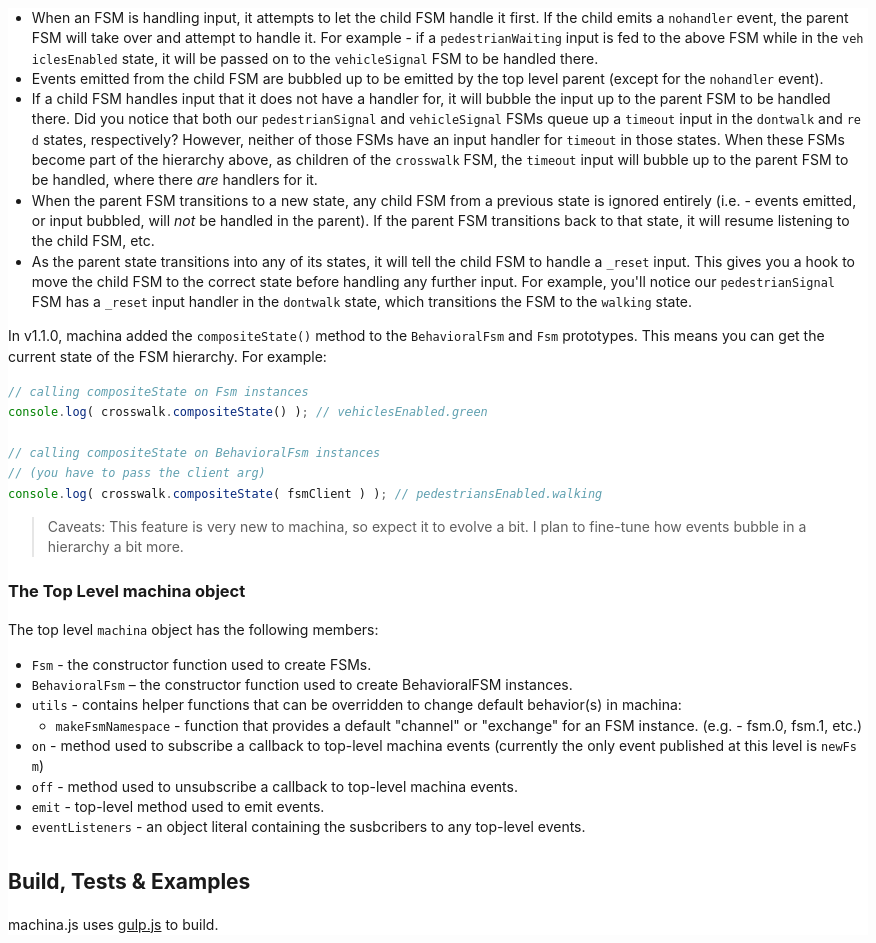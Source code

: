 * When an FSM is handling input, it attempts to let the child FSM handle it first. If the child emits a `nohandler` event, the parent FSM will take over and attempt to handle it. For example - if a `pedestrianWaiting` input is fed to the above FSM while in the `vehiclesEnabled` state, it will be passed on to the `vehicleSignal` FSM to be handled there.
* Events emitted from the child FSM are bubbled up to be emitted by the top level parent (except for the `nohandler` event).
* If a child FSM handles input that it does not have a handler for, it will bubble the input up to the parent FSM to be handled there. Did you notice that both our `pedestrianSignal` and `vehicleSignal` FSMs queue up a `timeout` input in the `dontwalk` and `red` states, respectively? However, neither of those FSMs have an input handler for `timeout` in those states. When these FSMs become part of the hierarchy above, as children of the `crosswalk` FSM, the `timeout` input will bubble up to the parent FSM to be handled, where there *are* handlers for it.
* When the parent FSM transitions to a new state, any child FSM from a previous state is ignored entirely (i.e. - events emitted, or input bubbled, will *not* be handled in the parent). If the parent FSM transitions back to that state, it will resume listening to the child FSM, etc.
* As the parent state transitions into any of its states, it will tell the child FSM to handle a `_reset` input. This gives you a hook to move the child FSM to the correct state before handling any further input. For example, you'll notice our `pedestrianSignal` FSM has a `_reset` input handler in the `dontwalk` state, which transitions the FSM to the `walking` state.

In v1.1.0, machina added the `compositeState()` method to the `BehavioralFsm` and `Fsm` prototypes. This means you can get the current state of the FSM hierarchy. For example:

```javascript
// calling compositeState on Fsm instances
console.log( crosswalk.compositeState() ); // vehiclesEnabled.green

// calling compositeState on BehavioralFsm instances
// (you have to pass the client arg)
console.log( crosswalk.compositeState( fsmClient ) ); // pedestriansEnabled.walking
```

>Caveats: This feature is very new to machina, so expect it to evolve a bit. I plan to fine-tune how events bubble in a hierarchy a bit more.

### The Top Level machina object
The top level `machina` object has the following members:

* `Fsm` - the constructor function used to create FSMs.
* `BehavioralFsm` – the constructor function used to create BehavioralFSM instances.
* `utils` - contains helper functions that can be overridden to change default behavior(s) in machina:
    * `makeFsmNamespace` - function that provides a default "channel" or "exchange" for an FSM instance.  (e.g. - fsm.0, fsm.1, etc.)
* `on` - method used to subscribe a callback to top-level machina events (currently the only event published at this level is `newFsm`)
* `off` - method used to unsubscribe a callback to top-level machina events.
* `emit` - top-level method used to emit events.
* `eventListeners` - an object literal containing the susbcribers to any top-level events.

## Build, Tests & Examples
machina.js uses [gulp.js](http://gulpjs.com/) to build.
